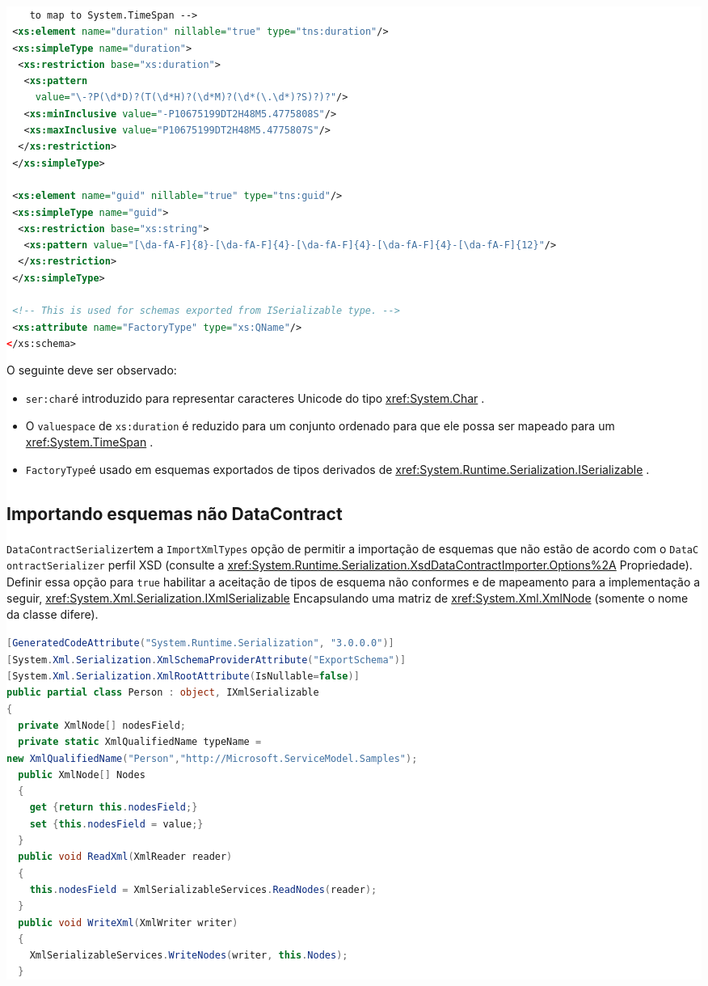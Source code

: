 ```xml
    to map to System.TimeSpan -->
 <xs:element name="duration" nillable="true" type="tns:duration"/>
 <xs:simpleType name="duration">
  <xs:restriction base="xs:duration">
   <xs:pattern
     value="\-?P(\d*D)?(T(\d*H)?(\d*M)?(\d*(\.\d*)?S)?)?"/>
   <xs:minInclusive value="-P10675199DT2H48M5.4775808S"/>
   <xs:maxInclusive value="P10675199DT2H48M5.4775807S"/>
  </xs:restriction>
 </xs:simpleType>

 <xs:element name="guid" nillable="true" type="tns:guid"/>
 <xs:simpleType name="guid">
  <xs:restriction base="xs:string">
   <xs:pattern value="[\da-fA-F]{8}-[\da-fA-F]{4}-[\da-fA-F]{4}-[\da-fA-F]{4}-[\da-fA-F]{12}"/>
  </xs:restriction>
 </xs:simpleType>

 <!-- This is used for schemas exported from ISerializable type. -->
 <xs:attribute name="FactoryType" type="xs:QName"/>
</xs:schema>
```

O seguinte deve ser observado:

- `ser:char`é introduzido para representar caracteres Unicode do tipo <xref:System.Char> .

- O `valuespace` de `xs:duration` é reduzido para um conjunto ordenado para que ele possa ser mapeado para um <xref:System.TimeSpan> .

- `FactoryType`é usado em esquemas exportados de tipos derivados de <xref:System.Runtime.Serialization.ISerializable> .

## <a name="importing-non-datacontract-schemas"></a>Importando esquemas não DataContract

`DataContractSerializer`tem a `ImportXmlTypes` opção de permitir a importação de esquemas que não estão de acordo com o `DataContractSerializer` perfil XSD (consulte a <xref:System.Runtime.Serialization.XsdDataContractImporter.Options%2A> Propriedade). Definir essa opção para `true` habilitar a aceitação de tipos de esquema não conformes e de mapeamento para a implementação a seguir, <xref:System.Xml.Serialization.IXmlSerializable> Encapsulando uma matriz de <xref:System.Xml.XmlNode> (somente o nome da classe difere).

```csharp
[GeneratedCodeAttribute("System.Runtime.Serialization", "3.0.0.0")]
[System.Xml.Serialization.XmlSchemaProviderAttribute("ExportSchema")]
[System.Xml.Serialization.XmlRootAttribute(IsNullable=false)]
public partial class Person : object, IXmlSerializable
{
  private XmlNode[] nodesField;
  private static XmlQualifiedName typeName =
new XmlQualifiedName("Person","http://Microsoft.ServiceModel.Samples");
  public XmlNode[] Nodes
  {
    get {return this.nodesField;}
    set {this.nodesField = value;}
  }
  public void ReadXml(XmlReader reader)
  {
    this.nodesField = XmlSerializableServices.ReadNodes(reader);
  }
  public void WriteXml(XmlWriter writer)
  {
    XmlSerializableServices.WriteNodes(writer, this.Nodes);
  }
```